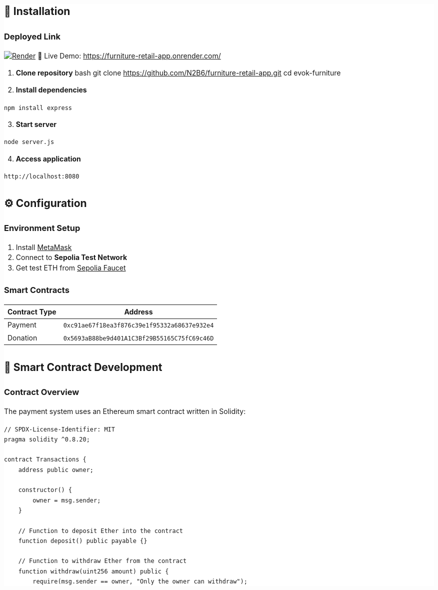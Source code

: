 ## 🚀 Installation

### Deployed Link
[![Render](https://img.shields.io/badge/Render-Deployed-46E3B7?style=for-the-badge&logo=render&logoColor=white)](https://furniture-retail-app.onrender.com/)
🔗 Live Demo: https://furniture-retail-app.onrender.com/

1. **Clone repository**
bash
git clone https://github.com/N2B6/furniture-retail-app.git
cd evok-furniture

2. **Install dependencies**

```bash
npm install express
```

3. **Start server**
```bash
node server.js
```

4. **Access application**
```
http://localhost:8080
```

## ⚙️ Configuration

### Environment Setup
1. Install [MetaMask](https://metamask.io/)
2. Connect to **Sepolia Test Network**
3. Get test ETH from [Sepolia Faucet](https://sepolia-faucet.pk910.de/)

### Smart Contracts
| Contract Type | Address |
|---------------|---------|
| Payment       | `0xc91ae67f18ea3f876c39e1f95332a68637e932e4` |
| Donation      | `0x5693aB88be9d401A1C3Bf29B55165C75fC69c46D` |

## 🔧 Smart Contract Development

### Contract Overview
The payment system uses an Ethereum smart contract written in Solidity:

```solidity
// SPDX-License-Identifier: MIT
pragma solidity ^0.8.20;

contract Transactions {
    address public owner;
    
    constructor() {
        owner = msg.sender;
    }

    // Function to deposit Ether into the contract
    function deposit() public payable {}

    // Function to withdraw Ether from the contract
    function withdraw(uint256 amount) public {
        require(msg.sender == owner, "Only the owner can withdraw");
```